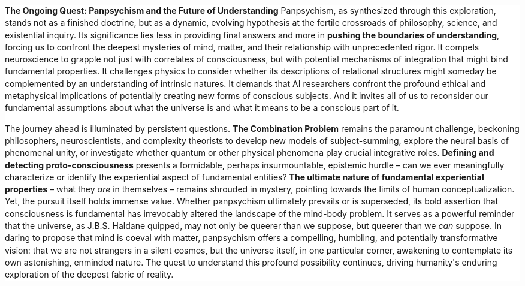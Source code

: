 **The Ongoing Quest: Panpsychism and the Future of Understanding**
Panpsychism, as synthesized through this exploration, stands not as a finished doctrine, but as a dynamic, evolving hypothesis at the fertile crossroads of philosophy, science, and existential inquiry. Its significance lies less in providing final answers and more in **pushing the boundaries of understanding**, forcing us to confront the deepest mysteries of mind, matter, and their relationship with unprecedented rigor. It compels neuroscience to grapple not just with correlates of consciousness, but with potential mechanisms of integration that might bind fundamental properties. It challenges physics to consider whether its descriptions of relational structures might someday be complemented by an understanding of intrinsic natures. It demands that AI researchers confront the profound ethical and metaphysical implications of potentially creating new forms of conscious subjects. And it invites all of us to reconsider our fundamental assumptions about what the universe is and what it means to be a conscious part of it.

The journey ahead is illuminated by persistent questions. **The Combination Problem** remains the paramount challenge, beckoning philosophers, neuroscientists, and complexity theorists to develop new models of subject-summing, explore the neural basis of phenomenal unity, or investigate whether quantum or other physical phenomena play crucial integrative roles. **Defining and detecting proto-consciousness** presents a formidable, perhaps insurmountable, epistemic hurdle – can we ever meaningfully characterize or identify the experiential aspect of fundamental entities? **The ultimate nature of fundamental experiential properties** – what they *are* in themselves – remains shrouded in mystery, pointing towards the limits of human conceptualization. Yet, the pursuit itself holds immense value. Whether panpsychism ultimately prevails or is superseded, its bold assertion that consciousness is fundamental has irrevocably altered the landscape of the mind-body problem. It serves as a powerful reminder that the universe, as J.B.S. Haldane quipped, may not only be queerer than we suppose, but queerer than we *can* suppose. In daring to propose that mind is coeval with matter, panpsychism offers a compelling, humbling, and potentially transformative vision: that we are not strangers in a silent cosmos, but the universe itself, in one particular corner, awakening to contemplate its own astonishing, enminded nature. The quest to understand this profound possibility continues, driving humanity's enduring exploration of the deepest fabric of reality.